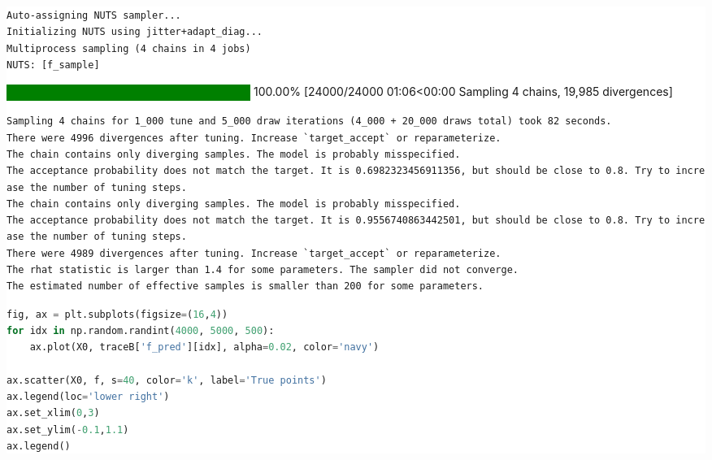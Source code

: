     Auto-assigning NUTS sampler...
    Initializing NUTS using jitter+adapt_diag...
    Multiprocess sampling (4 chains in 4 jobs)
    NUTS: [f_sample]




<div>
    <style>
        /* Turns off some styling */
        progress {
            /* gets rid of default border in Firefox and Opera. */
            border: none;
            /* Needs to be in here for Safari polyfill so background images work as expected. */
            background-size: auto;
        }
        .progress-bar-interrupted, .progress-bar-interrupted::-webkit-progress-bar {
            background: #F44336;
        }
    </style>
  <progress value='24000' class='' max='24000' style='width:300px; height:20px; vertical-align: middle;'></progress>
  100.00% [24000/24000 01:06<00:00 Sampling 4 chains, 19,985 divergences]
</div>



    Sampling 4 chains for 1_000 tune and 5_000 draw iterations (4_000 + 20_000 draws total) took 82 seconds.
    There were 4996 divergences after tuning. Increase `target_accept` or reparameterize.
    The chain contains only diverging samples. The model is probably misspecified.
    The acceptance probability does not match the target. It is 0.6982323456911356, but should be close to 0.8. Try to increase the number of tuning steps.
    The chain contains only diverging samples. The model is probably misspecified.
    The acceptance probability does not match the target. It is 0.9556740863442501, but should be close to 0.8. Try to increase the number of tuning steps.
    There were 4989 divergences after tuning. Increase `target_accept` or reparameterize.
    The rhat statistic is larger than 1.4 for some parameters. The sampler did not converge.
    The estimated number of effective samples is smaller than 200 for some parameters.



```python
fig, ax = plt.subplots(figsize=(16,4))
for idx in np.random.randint(4000, 5000, 500):
    ax.plot(X0, traceB['f_pred'][idx], alpha=0.02, color='navy')
    
ax.scatter(X0, f, s=40, color='k', label='True points')
ax.legend(loc='lower right')
ax.set_xlim(0,3)
ax.set_ylim(-0.1,1.1)
ax.legend()
```


